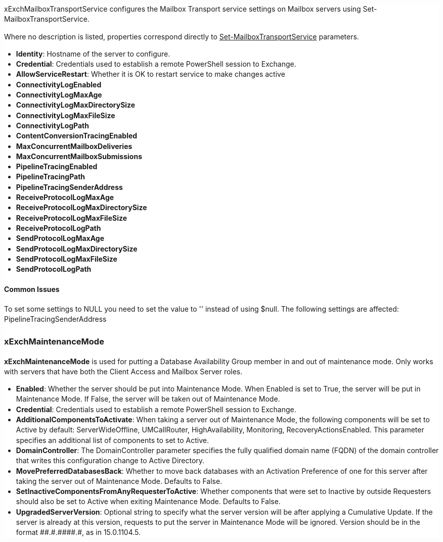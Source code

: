 xExchMailboxTransportService configures the Mailbox Transport service settings on Mailbox servers using Set-MailboxTransportService.

Where no description is listed, properties correspond directly to [Set-MailboxTransportService](https://technet.microsoft.com/en-us/library/jj215711(v=exchg.160).aspx) parameters.

* **Identity**: Hostname of the server to configure.
* **Credential**: Credentials used to establish a remote PowerShell session to Exchange.
* **AllowServiceRestart**: Whether it is OK to restart service to make changes active
* **ConnectivityLogEnabled**
* **ConnectivityLogMaxAge**
* **ConnectivityLogMaxDirectorySize**
* **ConnectivityLogMaxFileSize**
* **ConnectivityLogPath**
* **ContentConversionTracingEnabled**
* **MaxConcurrentMailboxDeliveries**
* **MaxConcurrentMailboxSubmissions**
* **PipelineTracingEnabled**
* **PipelineTracingPath**
* **PipelineTracingSenderAddress**
* **ReceiveProtocolLogMaxAge**
* **ReceiveProtocolLogMaxDirectorySize**
* **ReceiveProtocolLogMaxFileSize**
* **ReceiveProtocolLogPath**
* **SendProtocolLogMaxAge**
* **SendProtocolLogMaxDirectorySize**
* **SendProtocolLogMaxFileSize**
* **SendProtocolLogPath**

#### Common Issues
To set some settings to NULL you need to set the value to '' instead of using $null. The following settings are affected:
PipelineTracingSenderAddress

### xExchMaintenanceMode

**xExchMaintenanceMode** is used for putting a Database Availability Group member in and out of maintenance mode. Only works with servers that have both the Client Access and Mailbox Server roles.

* **Enabled**: Whether the server should be put into Maintenance Mode. When Enabled is set to True, the server will be put in Maintenance Mode. If False, the server will be taken out of Maintenance Mode.
* **Credential**: Credentials used to establish a remote PowerShell session to Exchange.
* **AdditionalComponentsToActivate**: When taking a server out of Maintenance Mode, the following components will be set to Active by default: ServerWideOffline, UMCallRouter, HighAvailability, Monitoring, RecoveryActionsEnabled. This parameter specifies an additional list of components to set to Active.
* **DomainController**: The DomainController parameter specifies the fully qualified domain name (FQDN) of the domain controller that writes this configuration change to Active Directory.
* **MovePreferredDatabasesBack**: Whether to move back databases with an Activation Preference of one for this server after taking the server out of Maintenance Mode. Defaults to False.
* **SetInactiveComponentsFromAnyRequesterToActive**: Whether components that were set to Inactive by outside Requesters should also be set to Active when exiting Maintenance Mode. Defaults to False.
* **UpgradedServerVersion**: Optional string to specify what the server version will be after applying a Cumulative Update. If the server is already at this version, requests to put the server in Maintenance Mode will be ignored. Version should be in the format ##.#.####.#, as in 15.0.1104.5.
